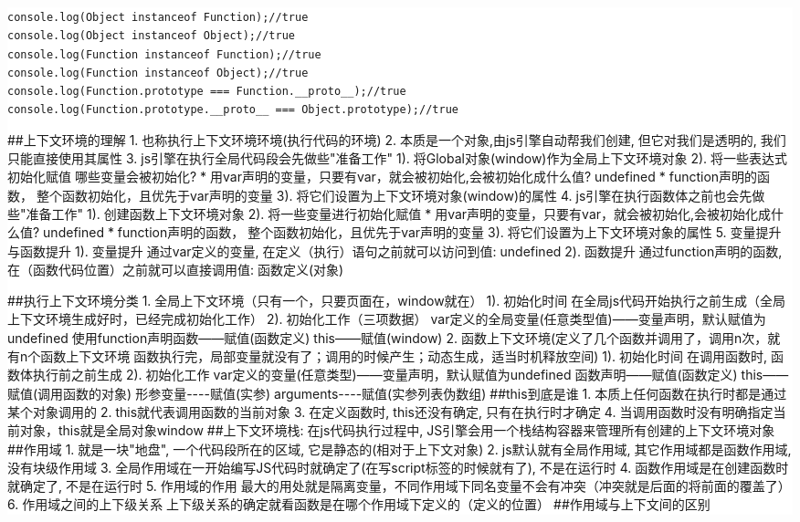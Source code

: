 	console.log(Object instanceof Function);//true
    console.log(Object instanceof Object);//true
    console.log(Function instanceof Function);//true
    console.log(Function instanceof Object);//true
    console.log(Function.prototype === Function.__proto__);//true
    console.log(Function.prototype.__proto__ === Object.prototype);//true

##上下文环境的理解
    1. 也称执行上下文环境环境(执行代码的环境)
    2. 本质是一个对象,由js引擎自动帮我们创建, 但它对我们是透明的, 我们只能直接使用其属性
    3. js引擎在执行全局代码段会先做些"准备工作"
        1). 将Global对象(window)作为全局上下文环境对象
        2). 将一些表达式初始化赋值
            哪些变量会被初始化? 
				* 用var声明的变量，只要有var，就会被初始化,会被初始化成什么值?  undefined
				* function声明的函数， 整个函数初始化，且优先于var声明的变量
        3). 将它们设置为上下文环境对象(window)的属性
    4. js引擎在执行函数体之前也会先做些"准备工作"
        1). 创建函数上下文环境对象
	     2). 将一些变量进行初始化赋值
				* 用var声明的变量，只要有var，就会被初始化,会被初始化成什么值?  undefined
				* function声明的函数， 整个函数初始化，且优先于var声明的变量
	     3). 将它们设置为上下文环境对象的属性
     5. 变量提升与函数提升
         1). 变量提升
             通过var定义的变量, 在定义（执行）语句之前就可以访问到值: undefined
         2). 函数提升
             通过function声明的函数, 在（函数代码位置）之前就可以直接调用值: 函数定义(对象)

 
##执行上下文环境分类
    1. 全局上下文环境（只有一个，只要页面在，window就在）
        1). 初始化时间
            在全局js代码开始执行之前生成（全局上下文环境生成好时，已经完成初始化工作）
        2). 初始化工作（三项数据）
            var定义的全局变量(任意类型值)——变量声明，默认赋值为undefined
            使用function声明函数——赋值(函数定义)
            this——赋值(window)
    2. 函数上下文环境(定义了几个函数并调用了，调用n次，就有n个函数上下文环境
   函数执行完，局部变量就没有了；调用的时候产生；动态生成，适当时机释放空间)
        1). 初始化时间
            在调用函数时, 函数体执行前之前生成
        2). 初始化工作
            var定义的变量(任意类型)——变量声明，默认赋值为undefined
            函数声明——赋值(函数定义)
            this——赋值(调用函数的对象)
            形参变量----赋值(实参)
            arguments----赋值(实参列表伪数组)
##this到底是谁
	1. 本质上任何函数在执行时都是通过某个对象调用的
	2. this就代表调用函数的当前对象
	3. 在定义函数时, this还没有确定, 只有在执行时才确定
	4. 当调用函数时没有明确指定当前对象，this就是全局对象window
##上下文环境栈:
    在js代码执行过程中, JS引擎会用一个栈结构容器来管理所有创建的上下文环境对象
##作用域
    1. 就是一块"地盘", 一个代码段所在的区域, 它是静态的(相对于上下文对象)
    2. js默认就有全局作用域, 其它作用域都是函数作用域,没有块级作用域
    3. 全局作用域在一开始编写JS代码时就确定了(在写script标签的时候就有了), 不是在运行时
    4. 函数作用域是在创建函数时就确定了, 不是在运行时
    5. 作用域的作用
        最大的用处就是隔离变量，不同作用域下同名变量不会有冲突（冲突就是后面的将前面的覆盖了）
    6. 作用域之间的上下级关系
        上下级关系的确定就看函数是在哪个作用域下定义的（定义的位置）
##作用域与上下文间的区别